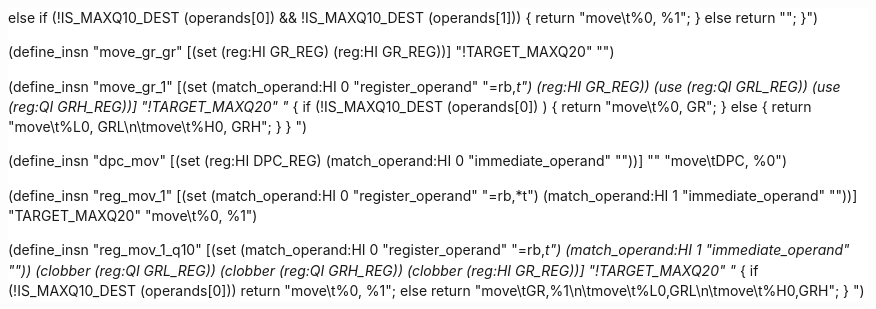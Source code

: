   else if (!IS_MAXQ10_DEST (operands[0])
        && !IS_MAXQ10_DEST (operands[1]))
    {
      return \"move\\t%0, %1\";
    }
   else
      return \"\";
  }")


(define_insn "move_gr_gr"
  [(set (reg:HI GR_REG) (reg:HI GR_REG))]
  "!TARGET_MAXQ20"
  "")

(define_insn "move_gr_1"
 [(set (match_operand:HI 0 "register_operand" "=rb,*t") (reg:HI GR_REG))
  (use (reg:QI GRL_REG))
  (use (reg:QI GRH_REG))]
  "!TARGET_MAXQ20"
  "*
  {
  if (!IS_MAXQ10_DEST (operands[0]) )
    {
      return \"move\\t%0, GR\";
    }
  else
    {
      return \"move\\t%L0, GRL\\n\\tmove\\t%H0, GRH\";
    }
  }
  ")

(define_insn "dpc_mov"
  [(set (reg:HI DPC_REG)
        (match_operand:HI 0 "immediate_operand" ""))]
  ""
  "move\\tDPC, %0")

(define_insn "reg_mov_1"
  [(set (match_operand:HI 0 "register_operand" "=rb,*t")
        (match_operand:HI 1 "immediate_operand" ""))]
  "TARGET_MAXQ20"
  "move\\t%0, %1")

(define_insn "reg_mov_1_q10"
  [(set (match_operand:HI 0 "register_operand" "=rb,*t")
        (match_operand:HI 1 "immediate_operand" ""))
   (clobber (reg:QI GRL_REG))
   (clobber (reg:QI GRH_REG))
   (clobber (reg:HI GR_REG))]
  "!TARGET_MAXQ20"
  "*
  {
    if (!IS_MAXQ10_DEST (operands[0]))
      return \"move\\t%0, %1\"; 
    else
      return \"move\\tGR,%1\\n\\tmove\\t%L0,GRL\\n\\tmove\\t%H0,GRH\";
  }
  ")
